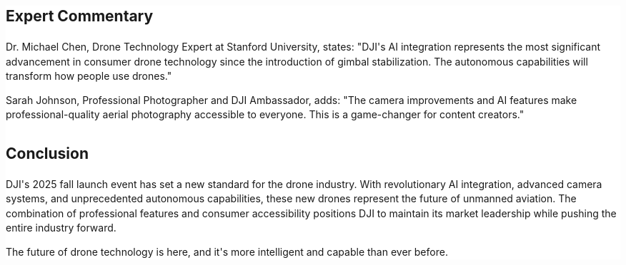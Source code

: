 ## Expert Commentary

Dr. Michael Chen, Drone Technology Expert at Stanford University, states: "DJI's AI integration represents the most significant advancement in consumer drone technology since the introduction of gimbal stabilization. The autonomous capabilities will transform how people use drones."

Sarah Johnson, Professional Photographer and DJI Ambassador, adds: "The camera improvements and AI features make professional-quality aerial photography accessible to everyone. This is a game-changer for content creators."

## Conclusion

DJI's 2025 fall launch event has set a new standard for the drone industry. With revolutionary AI integration, advanced camera systems, and unprecedented autonomous capabilities, these new drones represent the future of unmanned aviation. The combination of professional features and consumer accessibility positions DJI to maintain its market leadership while pushing the entire industry forward.

The future of drone technology is here, and it's more intelligent and capable than ever before.
